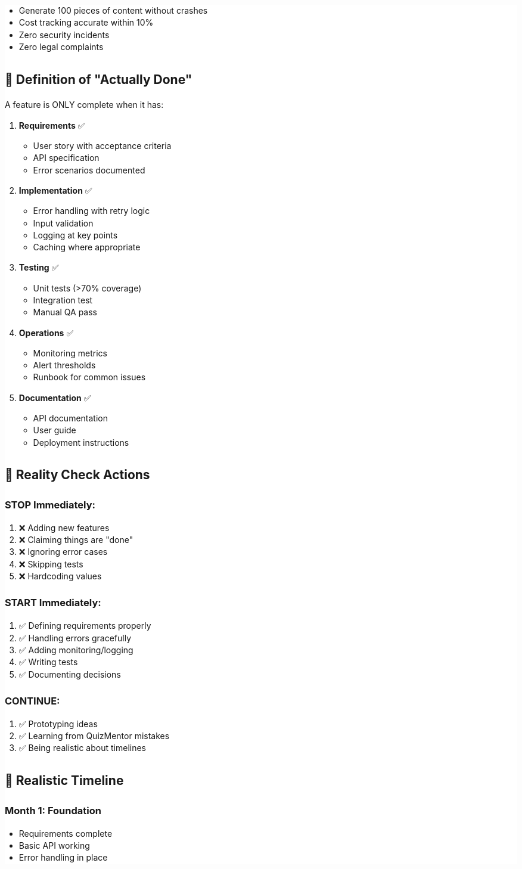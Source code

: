- Generate 100 pieces of content without crashes
- Cost tracking accurate within 10%
- Zero security incidents
- Zero legal complaints

## 📝 Definition of "Actually Done"

A feature is ONLY complete when it has:

1. **Requirements** ✅
   - User story with acceptance criteria
   - API specification
   - Error scenarios documented

2. **Implementation** ✅
   - Error handling with retry logic
   - Input validation
   - Logging at key points
   - Caching where appropriate

3. **Testing** ✅
   - Unit tests (>70% coverage)
   - Integration test
   - Manual QA pass

4. **Operations** ✅
   - Monitoring metrics
   - Alert thresholds
   - Runbook for common issues

5. **Documentation** ✅
   - API documentation
   - User guide
   - Deployment instructions

## 🔴 Reality Check Actions

### STOP Immediately:
1. ❌ Adding new features
2. ❌ Claiming things are "done"
3. ❌ Ignoring error cases
4. ❌ Skipping tests
5. ❌ Hardcoding values

### START Immediately:
1. ✅ Defining requirements properly
2. ✅ Handling errors gracefully
3. ✅ Adding monitoring/logging
4. ✅ Writing tests
5. ✅ Documenting decisions

### CONTINUE:
1. ✅ Prototyping ideas
2. ✅ Learning from QuizMentor mistakes
3. ✅ Being realistic about timelines

## 📅 Realistic Timeline

### Month 1: Foundation
- Requirements complete
- Basic API working
- Error handling in place
